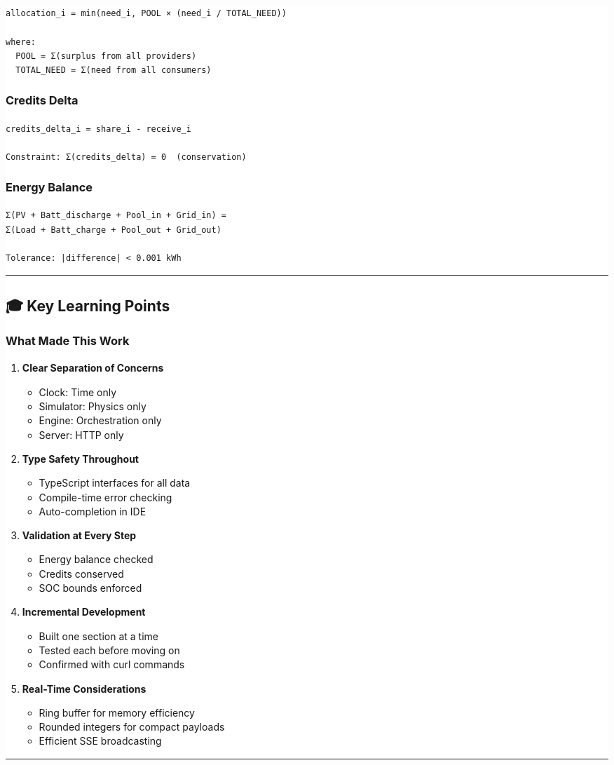 ```
allocation_i = min(need_i, POOL × (need_i / TOTAL_NEED))

where:
  POOL = Σ(surplus from all providers)
  TOTAL_NEED = Σ(need from all consumers)
```

### Credits Delta

```
credits_delta_i = share_i - receive_i

Constraint: Σ(credits_delta) = 0  (conservation)
```

### Energy Balance

```
Σ(PV + Batt_discharge + Pool_in + Grid_in) = 
Σ(Load + Batt_charge + Pool_out + Grid_out)

Tolerance: |difference| < 0.001 kWh
```

---

## 🎓 Key Learning Points

### What Made This Work

1. **Clear Separation of Concerns**
   - Clock: Time only
   - Simulator: Physics only
   - Engine: Orchestration only
   - Server: HTTP only

2. **Type Safety Throughout**
   - TypeScript interfaces for all data
   - Compile-time error checking
   - Auto-completion in IDE

3. **Validation at Every Step**
   - Energy balance checked
   - Credits conserved
   - SOC bounds enforced

4. **Incremental Development**
   - Built one section at a time
   - Tested each before moving on
   - Confirmed with curl commands

5. **Real-Time Considerations**
   - Ring buffer for memory efficiency
   - Rounded integers for compact payloads
   - Efficient SSE broadcasting

---